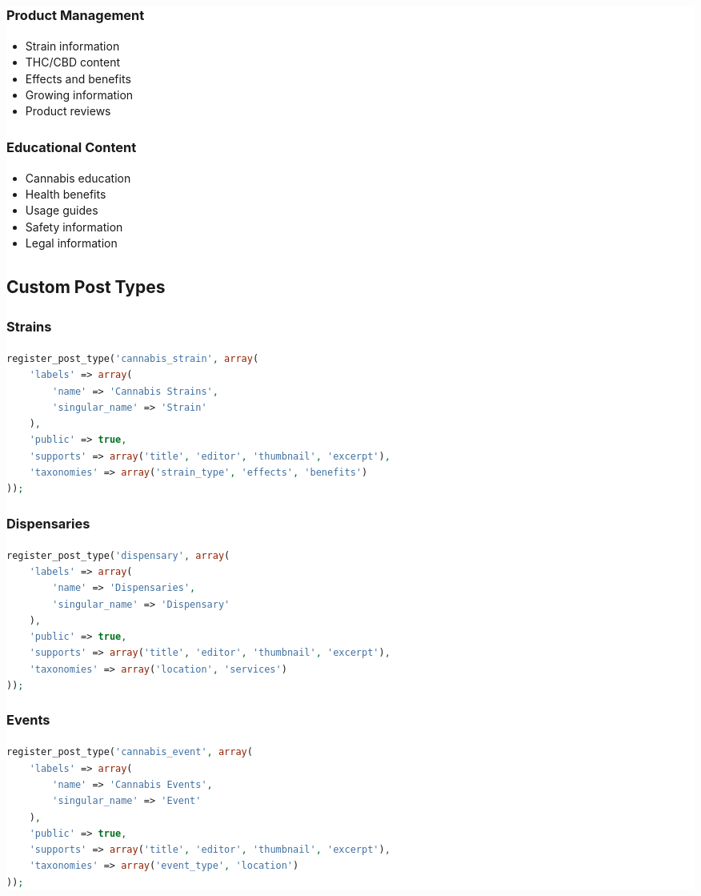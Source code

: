 ### Product Management
- Strain information
- THC/CBD content
- Effects and benefits
- Growing information
- Product reviews

### Educational Content
- Cannabis education
- Health benefits
- Usage guides
- Safety information
- Legal information

## Custom Post Types

### Strains
```php
register_post_type('cannabis_strain', array(
    'labels' => array(
        'name' => 'Cannabis Strains',
        'singular_name' => 'Strain'
    ),
    'public' => true,
    'supports' => array('title', 'editor', 'thumbnail', 'excerpt'),
    'taxonomies' => array('strain_type', 'effects', 'benefits')
));
```

### Dispensaries
```php
register_post_type('dispensary', array(
    'labels' => array(
        'name' => 'Dispensaries',
        'singular_name' => 'Dispensary'
    ),
    'public' => true,
    'supports' => array('title', 'editor', 'thumbnail', 'excerpt'),
    'taxonomies' => array('location', 'services')
));
```

### Events
```php
register_post_type('cannabis_event', array(
    'labels' => array(
        'name' => 'Cannabis Events',
        'singular_name' => 'Event'
    ),
    'public' => true,
    'supports' => array('title', 'editor', 'thumbnail', 'excerpt'),
    'taxonomies' => array('event_type', 'location')
));
```
